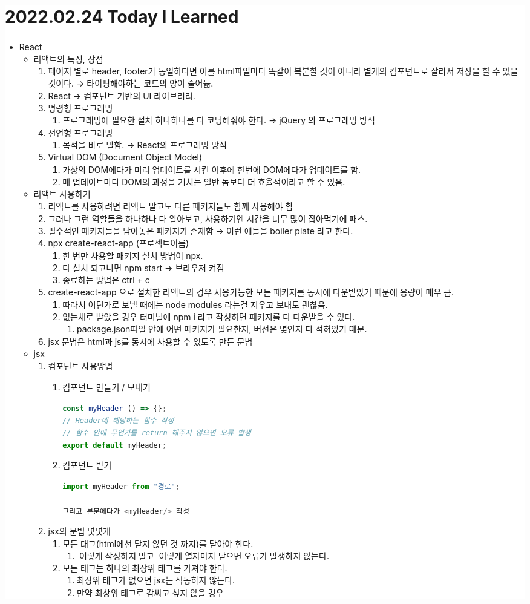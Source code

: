 # 2022.02.24 Today I Learned

- React
  - 리액트의 특징, 장점
    1. 페이지 별로 header, footer가 동일하다면 이를 html파일마다 똑같이 복붙할 것이 아니라 별개의 컴포넌트로 잘라서 저장을 할 수 있을 것이다. → 타이핑해야하는 코드의 양이 줄어듦.
    2. React → 컴포넌트 기반의 UI 라이브러리.
    3. 명령형 프로그래밍
       1. 프로그래밍에 필요한 절차 하나하나를 다 코딩해줘야 한다. → jQuery 의 프로그래밍 방식
    4. 선언형 프로그래밍
       1. 목적을 바로 말함. → React의 프로그래밍 방식
    5. Virtual DOM (Document Object Model)
       1. 가상의 DOM에다가 미리 업데이트를 시킨 이후에 한번에 DOM에다가 업데이트를 함.
       2. 매 업데이트마다 DOM의 과정을 거치는 일반 돔보다 더 효율적이라고 할 수 있음.
  - 리액트 사용하기
    1. 리액트를 사용하려면 리액트 말고도 다른 패키지들도 함께 사용해야 함
    2. 그러나 그런 역할들을 하나하나 다 알아보고, 사용하기엔 시간을 너무 많이 잡아먹기에 패스.
    3. 필수적인 패키지들을 담아놓은 패키지가 존재함 → 이런 애들을 boiler plate 라고 한다.
    4. npx create-react-app (프로젝트이름)
       1. 한 번만 사용할 패키지 설치 방법이 npx.
       2. 다 설치 되고나면 npm start → 브라우저 켜짐
       3. 종료하는 방법은 ctrl + c
    5. create-react-app 으로 설치한 리액트의 경우 사용가능한 모든 패키지를 동시에 다운받았기 때문에 용량이 매우 큼.
       1. 따라서 어딘가로 보낼 때에는 node modules 라는걸 지우고 보내도 괜찮음.
       2. 없는채로 받았을 경우 터미널에 npm i 라고 작성하면 패키지를 다 다운받을 수 있다.
          1. package.json파일 안에 어떤 패키지가 필요한지, 버전은 몇인지 다 적혀있기 때문.
    6. jsx 문법은 html과 js를 동시에 사용할 수 있도록 만든 문법
  - jsx
    1. 컴포넌트 사용방법
       1. 컴포넌트 만들기 / 보내기

          ```jsx
          const myHeader () => {};
          // Header에 해당하는 함수 작성
          // 함수 안에 무언가를 return 해주지 않으면 오류 발생
          export default myHeader;
          ```

       2. 컴포넌트 받기

          ```jsx
          import myHeader from "경로";

          그리고 본문에다가 <myHeader/> 작성
          ```
    2. jsx의 문법 몇몇개
       1. 모든 태그(html에선 닫지 않던 것 까지)를 닫아야 한다.
          1. <img></img> 이렇게 작성하지 말고 <img /> 이렇게 열자마자 닫으면 오류가 발생하지 않는다.
       2. 모든 태그는 하나의 최상위 태그를 가져야 한다.
          1. 최상위 태그가 없으면 jsx는 작동하지 않는다.
          2. 만약 최상위 태그로 감싸고 싶지 않을 경우
